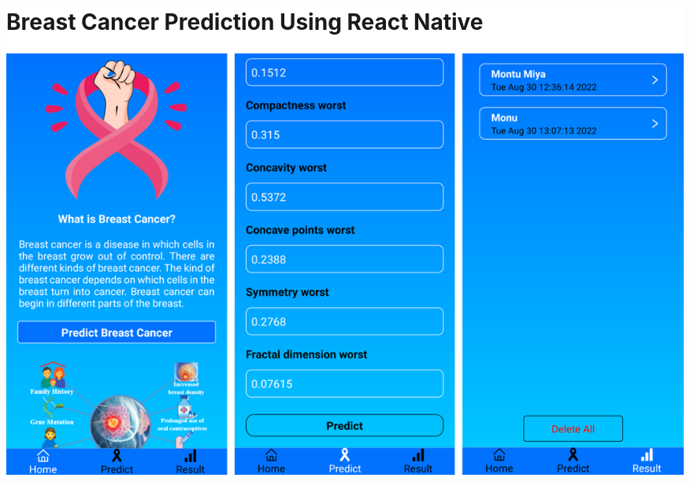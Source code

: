 # Breast Cancer Prediction Using React Native

<div align="center">
<img width="100%" height = "100%" src="../BreastCancerEML/breast_cancer_eml.png" alt="cover" />
</div>
